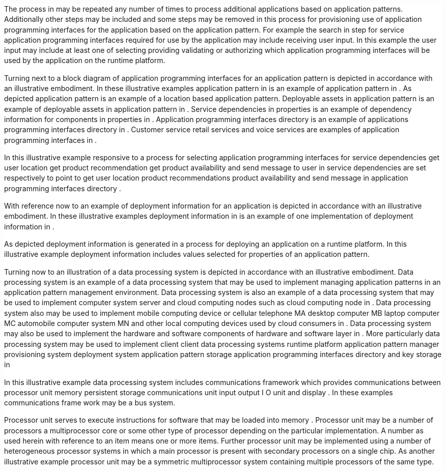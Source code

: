 The process in may be repeated any number of times to process additional applications based on application patterns. Additionally other steps may be included and some steps may be removed in this process for provisioning use of application programming interfaces for the application based on the application pattern. For example the search in step for service application programming interfaces required for use by the application may include receiving user input. In this example the user input may include at least one of selecting providing validating or authorizing which application programming interfaces will be used by the application on the runtime platform.

Turning next to a block diagram of application programming interfaces for an application pattern is depicted in accordance with an illustrative embodiment. In these illustrative examples application pattern in is an example of application pattern in . As depicted application pattern is an example of a location based application pattern. Deployable assets in application pattern is an example of deployable assets in application pattern in . Service dependencies in properties is an example of dependency information for components in properties in . Application programming interfaces directory is an example of applications programming interfaces directory in . Customer service retail services and voice services are examples of application programming interfaces in .

In this illustrative example responsive to a process for selecting application programming interfaces for service dependencies get user location get product recommendation get product availability and send message to user in service dependencies are set respectively to point to get user location product recommendations product availability and send message in application programming interfaces directory .

With reference now to an example of deployment information for an application is depicted in accordance with an illustrative embodiment. In these illustrative examples deployment information in is an example of one implementation of deployment information in .

As depicted deployment information is generated in a process for deploying an application on a runtime platform. In this illustrative example deployment information includes values selected for properties of an application pattern.

Turning now to an illustration of a data processing system is depicted in accordance with an illustrative embodiment. Data processing system is an example of a data processing system that may be used to implement managing application patterns in an application pattern management environment. Data processing system is also an example of a data processing system that may be used to implement computer system server and cloud computing nodes such as cloud computing node in . Data processing system also may be used to implement mobile computing device or cellular telephone MA desktop computer MB laptop computer MC automobile computer system MN and other local computing devices used by cloud consumers in . Data processing system may also be used to implement the hardware and software components of hardware and software layer in . More particularly data processing system may be used to implement client client data processing systems runtime platform application pattern manager provisioning system deployment system application pattern storage application programming interfaces directory and key storage in

In this illustrative example data processing system includes communications framework which provides communications between processor unit memory persistent storage communications unit input output I O unit and display . In these examples communications frame work may be a bus system.

Processor unit serves to execute instructions for software that may be loaded into memory . Processor unit may be a number of processors a multiprocessor core or some other type of processor depending on the particular implementation. A number as used herein with reference to an item means one or more items. Further processor unit may be implemented using a number of heterogeneous processor systems in which a main processor is present with secondary processors on a single chip. As another illustrative example processor unit may be a symmetric multiprocessor system containing multiple processors of the same type.
